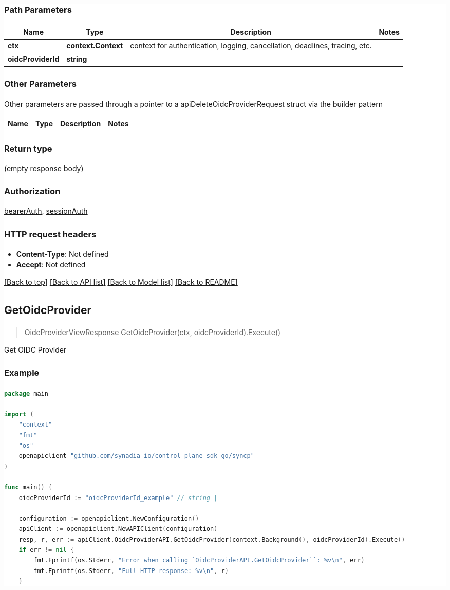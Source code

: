 ### Path Parameters


Name | Type | Description  | Notes
------------- | ------------- | ------------- | -------------
**ctx** | **context.Context** | context for authentication, logging, cancellation, deadlines, tracing, etc.
**oidcProviderId** | **string** |  | 

### Other Parameters

Other parameters are passed through a pointer to a apiDeleteOidcProviderRequest struct via the builder pattern


Name | Type | Description  | Notes
------------- | ------------- | ------------- | -------------


### Return type

 (empty response body)

### Authorization

[bearerAuth](../README.md#bearerAuth), [sessionAuth](../README.md#sessionAuth)

### HTTP request headers

- **Content-Type**: Not defined
- **Accept**: Not defined

[[Back to top]](#) [[Back to API list]](../README.md#documentation-for-api-endpoints)
[[Back to Model list]](../README.md#documentation-for-models)
[[Back to README]](../README.md)


## GetOidcProvider

> OidcProviderViewResponse GetOidcProvider(ctx, oidcProviderId).Execute()

Get OIDC Provider



### Example

```go
package main

import (
    "context"
    "fmt"
    "os"
    openapiclient "github.com/synadia-io/control-plane-sdk-go/syncp"
)

func main() {
    oidcProviderId := "oidcProviderId_example" // string | 

    configuration := openapiclient.NewConfiguration()
    apiClient := openapiclient.NewAPIClient(configuration)
    resp, r, err := apiClient.OidcProviderAPI.GetOidcProvider(context.Background(), oidcProviderId).Execute()
    if err != nil {
        fmt.Fprintf(os.Stderr, "Error when calling `OidcProviderAPI.GetOidcProvider``: %v\n", err)
        fmt.Fprintf(os.Stderr, "Full HTTP response: %v\n", r)
    }
```